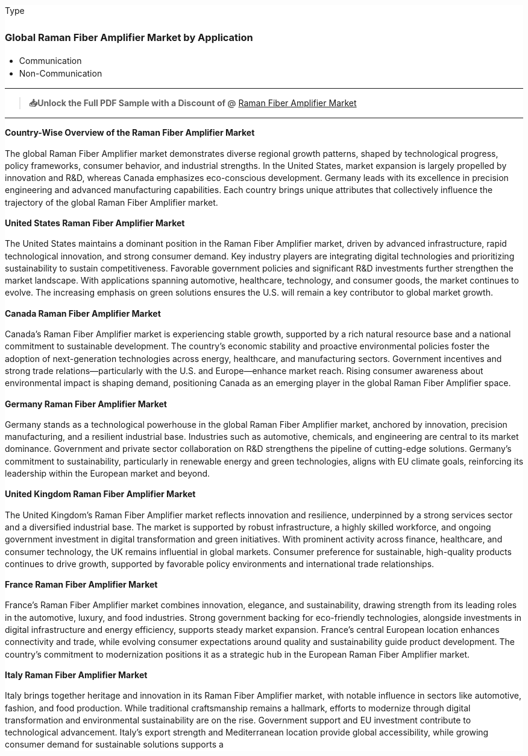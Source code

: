 Type</li></ul><h3>Global Raman Fiber Amplifier Market by Application</h3><ul><li>Communication</li><li>Non-Communication</li></ul></p><hr /><blockquote><p><strong>📥Unlock the Full PDF Sample with a Discount of @</strong> <a href="https://www.marketresearchintellect.com/ask-for-discount/?rid=1072633&amp;utm_source=Github-April&amp;utm_medium=017">Raman Fiber Amplifier Market</a></p></blockquote><hr /><p class="" data-start="217" data-end="261"><strong data-start="217" data-end="261">Country-Wise Overview of the Raman Fiber Amplifier Market</strong></p><p class="" data-start="263" data-end="774">The global Raman Fiber Amplifier market demonstrates diverse regional growth patterns, shaped by technological progress, policy frameworks, consumer behavior, and industrial strengths. In the United States, market expansion is largely propelled by innovation and R&amp;D, whereas Canada emphasizes eco-conscious development. Germany leads with its excellence in precision engineering and advanced manufacturing capabilities. Each country brings unique attributes that collectively influence the trajectory of the global Raman Fiber Amplifier market.</p><p class="" data-start="776" data-end="1421"><strong data-start="776" data-end="805">United States Raman Fiber Amplifier Market</strong></p><p class="" data-start="776" data-end="1421">The United States maintains a dominant position in the Raman Fiber Amplifier market, driven by advanced infrastructure, rapid technological innovation, and strong consumer demand. Key industry players are integrating digital technologies and prioritizing sustainability to sustain competitiveness. Favorable government policies and significant R&amp;D investments further strengthen the market landscape. With applications spanning automotive, healthcare, technology, and consumer goods, the market continues to evolve. The increasing emphasis on green solutions ensures the U.S. will remain a key contributor to global market growth.</p><p class="" data-start="1423" data-end="2019"><strong data-start="1423" data-end="1445">Canada Raman Fiber Amplifier Market</strong></p><p class="" data-start="1423" data-end="2019">Canada&rsquo;s Raman Fiber Amplifier market is experiencing stable growth, supported by a rich natural resource base and a national commitment to sustainable development. The country&rsquo;s economic stability and proactive environmental policies foster the adoption of next-generation technologies across energy, healthcare, and manufacturing sectors. Government incentives and strong trade relations&mdash;particularly with the U.S. and Europe&mdash;enhance market reach. Rising consumer awareness about environmental impact is shaping demand, positioning Canada as an emerging player in the global Raman Fiber Amplifier space.</p><p class="" data-start="2021" data-end="2591"><strong data-start="2021" data-end="2044">Germany Raman Fiber Amplifier Market</strong></p><p class="" data-start="2021" data-end="2591">Germany stands as a technological powerhouse in the global Raman Fiber Amplifier market, anchored by innovation, precision manufacturing, and a resilient industrial base. Industries such as automotive, chemicals, and engineering are central to its market dominance. Government and private sector collaboration on R&amp;D strengthens the pipeline of cutting-edge solutions. Germany&rsquo;s commitment to sustainability, particularly in renewable energy and green technologies, aligns with EU climate goals, reinforcing its leadership within the European market and beyond.</p><p class="" data-start="2593" data-end="3221"><strong data-start="2593" data-end="2623">United Kingdom Raman Fiber Amplifier Market</strong></p><p class="" data-start="2593" data-end="3221">The United Kingdom&rsquo;s Raman Fiber Amplifier market reflects innovation and resilience, underpinned by a strong services sector and a diversified industrial base. The market is supported by robust infrastructure, a highly skilled workforce, and ongoing government investment in digital transformation and green initiatives. With prominent activity across finance, healthcare, and consumer technology, the UK remains influential in global markets. Consumer preference for sustainable, high-quality products continues to drive growth, supported by favorable policy environments and international trade relationships.</p><p class="" data-start="3223" data-end="3838"><strong data-start="3223" data-end="3245">France Raman Fiber Amplifier Market</strong></p><p class="" data-start="3223" data-end="3838">France&rsquo;s Raman Fiber Amplifier market combines innovation, elegance, and sustainability, drawing strength from its leading roles in the automotive, luxury, and food industries. Strong government backing for eco-friendly technologies, alongside investments in digital infrastructure and energy efficiency, supports steady market expansion. France&rsquo;s central European location enhances connectivity and trade, while evolving consumer expectations around quality and sustainability guide product development. The country&rsquo;s commitment to modernization positions it as a strategic hub in the European Raman Fiber Amplifier market.</p><p class="" data-start="3840" data-end="4422"><strong data-start="3840" data-end="3861">Italy Raman Fiber Amplifier Market</strong></p><p class="" data-start="3840" data-end="4422">Italy brings together heritage and innovation in its Raman Fiber Amplifier market, with notable influence in sectors like automotive, fashion, and food production. While traditional craftsmanship remains a hallmark, efforts to modernize through digital transformation and environmental sustainability are on the rise. Government support and EU investment contribute to technological advancement. Italy&rsquo;s export strength and Mediterranean location provide global accessibility, while growing consumer demand for sustainable solutions supports a